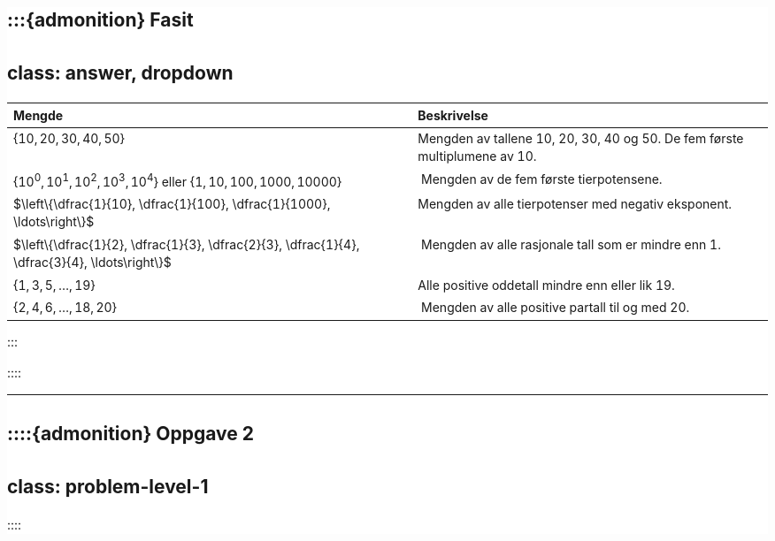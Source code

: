 :::{admonition} Fasit
---
class: answer, dropdown
---

| Mengde | Beskrivelse |
|:---|:---|
| $\{10, 20, 30, 40, 50\}$ | Mengden av tallene $10$, $20$, $30$, $40$ og $50$. De fem første multiplumene av 10. |
| $\{10^0, 10^1, 10^2, 10^3, 10^4\}$ eller $\{1, 10, 100, 1000, 10000\}$  | Mengden av de fem første tierpotensene. |
| $\left\{\dfrac{1}{10}, \dfrac{1}{100}, \dfrac{1}{1000}, \ldots\right\}$ | Mengden av alle tierpotenser med negativ eksponent. |
| $\left\{\dfrac{1}{2}, \dfrac{1}{3}, \dfrac{2}{3}, \dfrac{1}{4}, \dfrac{3}{4}, \ldots\right\}$ | Mengden av alle rasjonale tall som er mindre enn $1$. |
| $\{1, 3, 5, \ldots, 19\}$ | Alle positive oddetall mindre enn eller lik 19. |
| $\{2, 4, 6, \ldots, 18, 20\}$ | Mengden av alle positive partall til og med 20. |
:::


::::

---


::::{admonition} Oppgave 2
---
class: problem-level-1
---


::::
